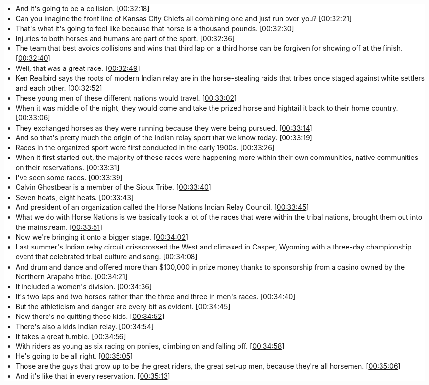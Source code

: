 *  And it's going to be a collision. [[00:32:18](https://www.youtube.com/watch?v=ZGNVvOqJ50s&t=1938.06s)]
*  Can you imagine the front line of Kansas City Chiefs all combining one and just run over you? [[00:32:21](https://www.youtube.com/watch?v=ZGNVvOqJ50s&t=1941.06s)]
*  That's what it's going to feel like because that horse is a thousand pounds. [[00:32:30](https://www.youtube.com/watch?v=ZGNVvOqJ50s&t=1950.06s)]
*  Injuries to both horses and humans are part of the sport. [[00:32:36](https://www.youtube.com/watch?v=ZGNVvOqJ50s&t=1956.06s)]
*  The team that best avoids collisions and wins that third lap on a third horse can be forgiven for showing off at the finish. [[00:32:40](https://www.youtube.com/watch?v=ZGNVvOqJ50s&t=1960.06s)]
*  Well, that was a great race. [[00:32:49](https://www.youtube.com/watch?v=ZGNVvOqJ50s&t=1969.06s)]
*  Ken Realbird says the roots of modern Indian relay are in the horse-stealing raids that tribes once staged against white settlers and each other. [[00:32:52](https://www.youtube.com/watch?v=ZGNVvOqJ50s&t=1972.06s)]
*  These young men of these different nations would travel. [[00:33:02](https://www.youtube.com/watch?v=ZGNVvOqJ50s&t=1982.06s)]
*  When it was middle of the night, they would come and take the prized horse and hightail it back to their home country. [[00:33:06](https://www.youtube.com/watch?v=ZGNVvOqJ50s&t=1986.06s)]
*  They exchanged horses as they were running because they were being pursued. [[00:33:14](https://www.youtube.com/watch?v=ZGNVvOqJ50s&t=1994.06s)]
*  And so that's pretty much the origin of the Indian relay sport that we know today. [[00:33:19](https://www.youtube.com/watch?v=ZGNVvOqJ50s&t=1999.06s)]
*  Races in the organized sport were first conducted in the early 1900s. [[00:33:26](https://www.youtube.com/watch?v=ZGNVvOqJ50s&t=2006.06s)]
*  When it first started out, the majority of these races were happening more within their own communities, native communities on their reservations. [[00:33:31](https://www.youtube.com/watch?v=ZGNVvOqJ50s&t=2011.06s)]
*  I've seen some races. [[00:33:39](https://www.youtube.com/watch?v=ZGNVvOqJ50s&t=2019.06s)]
*  Calvin Ghostbear is a member of the Sioux Tribe. [[00:33:40](https://www.youtube.com/watch?v=ZGNVvOqJ50s&t=2020.06s)]
*  Seven heats, eight heats. [[00:33:43](https://www.youtube.com/watch?v=ZGNVvOqJ50s&t=2023.06s)]
*  And president of an organization called the Horse Nations Indian Relay Council. [[00:33:45](https://www.youtube.com/watch?v=ZGNVvOqJ50s&t=2025.06s)]
*  What we do with Horse Nations is we basically took a lot of the races that were within the tribal nations, brought them out into the mainstream. [[00:33:51](https://www.youtube.com/watch?v=ZGNVvOqJ50s&t=2031.06s)]
*  Now we're bringing it onto a bigger stage. [[00:34:02](https://www.youtube.com/watch?v=ZGNVvOqJ50s&t=2042.06s)]
*  Last summer's Indian relay circuit crisscrossed the West and climaxed in Casper, Wyoming with a three-day championship event that celebrated tribal culture and song. [[00:34:08](https://www.youtube.com/watch?v=ZGNVvOqJ50s&t=2048.06s)]
*  And drum and dance and offered more than $100,000 in prize money thanks to sponsorship from a casino owned by the Northern Arapaho tribe. [[00:34:21](https://www.youtube.com/watch?v=ZGNVvOqJ50s&t=2061.06s)]
*  It included a women's division. [[00:34:36](https://www.youtube.com/watch?v=ZGNVvOqJ50s&t=2076.06s)]
*  It's two laps and two horses rather than the three and three in men's races. [[00:34:40](https://www.youtube.com/watch?v=ZGNVvOqJ50s&t=2080.06s)]
*  But the athleticism and danger are every bit as evident. [[00:34:45](https://www.youtube.com/watch?v=ZGNVvOqJ50s&t=2085.06s)]
*  Now there's no quitting these kids. [[00:34:52](https://www.youtube.com/watch?v=ZGNVvOqJ50s&t=2092.06s)]
*  There's also a kids Indian relay. [[00:34:54](https://www.youtube.com/watch?v=ZGNVvOqJ50s&t=2094.06s)]
*  It takes a great tumble. [[00:34:56](https://www.youtube.com/watch?v=ZGNVvOqJ50s&t=2096.06s)]
*  With riders as young as six racing on ponies, climbing on and falling off. [[00:34:58](https://www.youtube.com/watch?v=ZGNVvOqJ50s&t=2098.06s)]
*  He's going to be all right. [[00:35:05](https://www.youtube.com/watch?v=ZGNVvOqJ50s&t=2105.06s)]
*  Those are the guys that grow up to be the great riders, the great set-up men, because they're all horsemen. [[00:35:06](https://www.youtube.com/watch?v=ZGNVvOqJ50s&t=2106.06s)]
*  And it's like that in every reservation. [[00:35:13](https://www.youtube.com/watch?v=ZGNVvOqJ50s&t=2113.06s)]